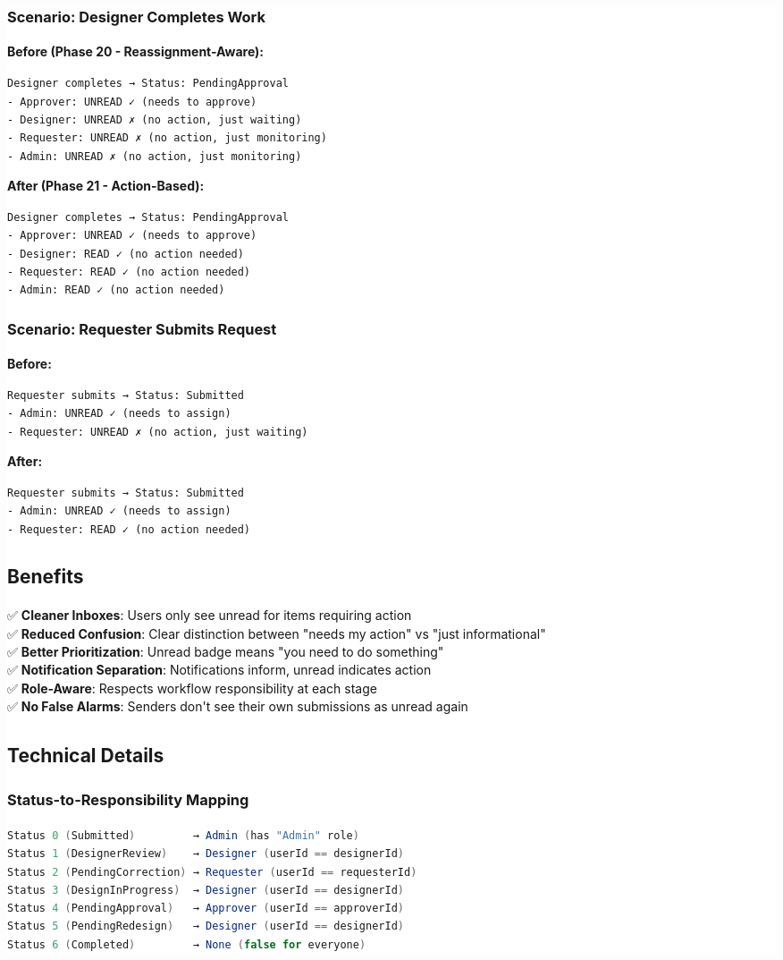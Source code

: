 ### Scenario: Designer Completes Work

**Before (Phase 20 - Reassignment-Aware):**
```
Designer completes → Status: PendingApproval
- Approver: UNREAD ✓ (needs to approve)
- Designer: UNREAD ✗ (no action, just waiting)
- Requester: UNREAD ✗ (no action, just monitoring)
- Admin: UNREAD ✗ (no action, just monitoring)
```

**After (Phase 21 - Action-Based):**
```
Designer completes → Status: PendingApproval
- Approver: UNREAD ✓ (needs to approve)
- Designer: READ ✓ (no action needed)
- Requester: READ ✓ (no action needed)
- Admin: READ ✓ (no action needed)
```

### Scenario: Requester Submits Request

**Before:**
```
Requester submits → Status: Submitted
- Admin: UNREAD ✓ (needs to assign)
- Requester: UNREAD ✗ (no action, just waiting)
```

**After:**
```
Requester submits → Status: Submitted
- Admin: UNREAD ✓ (needs to assign)
- Requester: READ ✓ (no action needed)
```

## Benefits

✅ **Cleaner Inboxes**: Users only see unread for items requiring action  
✅ **Reduced Confusion**: Clear distinction between "needs my action" vs "just informational"  
✅ **Better Prioritization**: Unread badge means "you need to do something"  
✅ **Notification Separation**: Notifications inform, unread indicates action  
✅ **Role-Aware**: Respects workflow responsibility at each stage  
✅ **No False Alarms**: Senders don't see their own submissions as unread again  

## Technical Details

### Status-to-Responsibility Mapping

```csharp
Status 0 (Submitted)         → Admin (has "Admin" role)
Status 1 (DesignerReview)    → Designer (userId == designerId)
Status 2 (PendingCorrection) → Requester (userId == requesterId)
Status 3 (DesignInProgress)  → Designer (userId == designerId)
Status 4 (PendingApproval)   → Approver (userId == approverId)
Status 5 (PendingRedesign)   → Designer (userId == designerId)
Status 6 (Completed)         → None (false for everyone)
```

